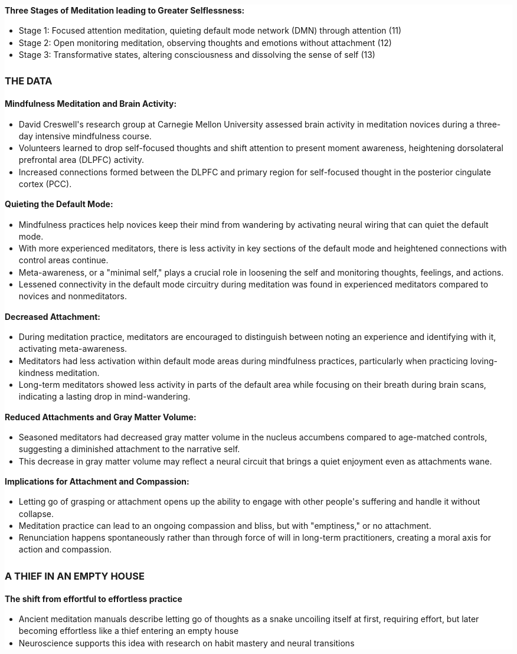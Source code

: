**Three Stages of Meditation leading to Greater Selflessness:**

* Stage 1: Focused attention meditation, quieting default mode network (DMN) through attention (11)
* Stage 2: Open monitoring meditation, observing thoughts and emotions without attachment (12)
* Stage 3: Transformative states, altering consciousness and dissolving the sense of self (13)

### THE DATA

**Mindfulness Meditation and Brain Activity:**

* David Creswell's research group at Carnegie Mellon University assessed brain activity in meditation novices during a three-day intensive mindfulness course.
* Volunteers learned to drop self-focused thoughts and shift attention to present moment awareness, heightening dorsolateral prefrontal area (DLPFC) activity.
* Increased connections formed between the DLPFC and primary region for self-focused thought in the posterior cingulate cortex (PCC).

**Quieting the Default Mode:**

* Mindfulness practices help novices keep their mind from wandering by activating neural wiring that can quiet the default mode.
* With more experienced meditators, there is less activity in key sections of the default mode and heightened connections with control areas continue.
* Meta-awareness, or a "minimal self," plays a crucial role in loosening the self and monitoring thoughts, feelings, and actions.
* Lessened connectivity in the default mode circuitry during meditation was found in experienced meditators compared to novices and nonmeditators.

**Decreased Attachment:**

* During meditation practice, meditators are encouraged to distinguish between noting an experience and identifying with it, activating meta-awareness.
* Meditators had less activation within default mode areas during mindfulness practices, particularly when practicing loving-kindness meditation.
* Long-term meditators showed less activity in parts of the default area while focusing on their breath during brain scans, indicating a lasting drop in mind-wandering.

**Reduced Attachments and Gray Matter Volume:**

* Seasoned meditators had decreased gray matter volume in the nucleus accumbens compared to age-matched controls, suggesting a diminished attachment to the narrative self.
* This decrease in gray matter volume may reflect a neural circuit that brings a quiet enjoyment even as attachments wane.

**Implications for Attachment and Compassion:**

* Letting go of grasping or attachment opens up the ability to engage with other people's suffering and handle it without collapse.
* Meditation practice can lead to an ongoing compassion and bliss, but with "emptiness," or no attachment.
* Renunciation happens spontaneously rather than through force of will in long-term practitioners, creating a moral axis for action and compassion.

### A THIEF IN AN EMPTY HOUSE

**The shift from effortful to effortless practice**
- Ancient meditation manuals describe letting go of thoughts as a snake uncoiling itself at first, requiring effort, but later becoming effortless like a thief entering an empty house
- Neuroscience supports this idea with research on habit mastery and neural transitions

